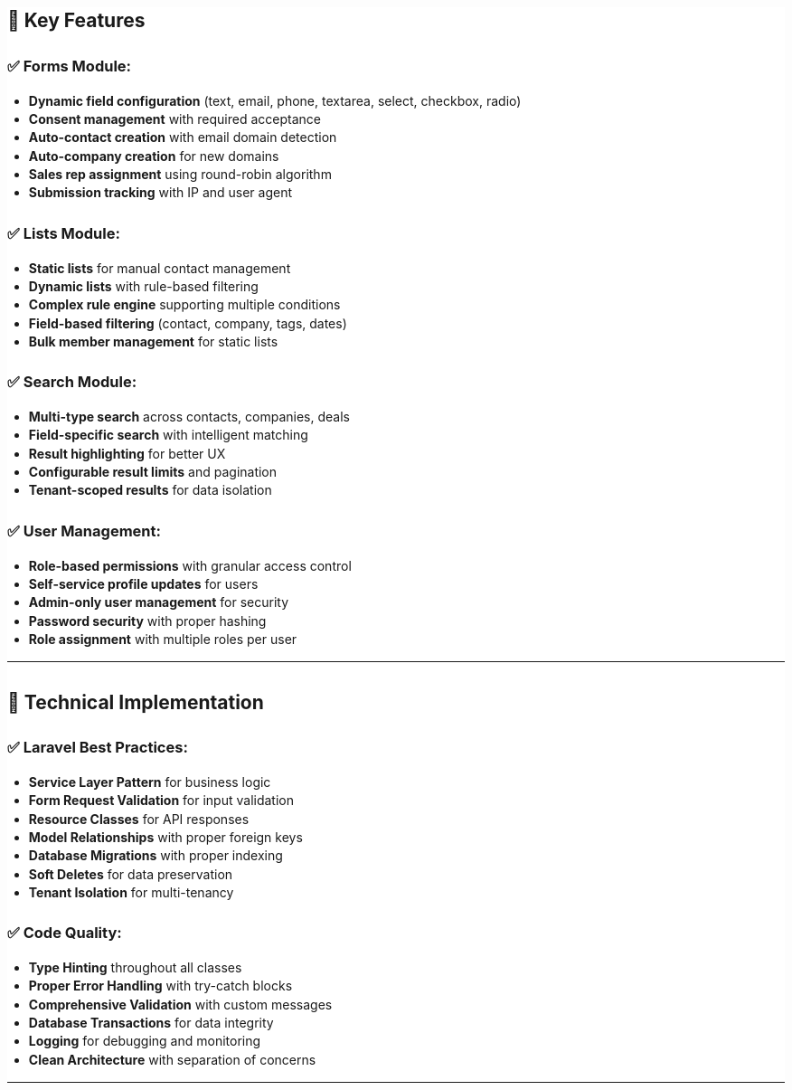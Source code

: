 
## 🎯 Key Features

### ✅ Forms Module:
- **Dynamic field configuration** (text, email, phone, textarea, select, checkbox, radio)
- **Consent management** with required acceptance
- **Auto-contact creation** with email domain detection
- **Auto-company creation** for new domains
- **Sales rep assignment** using round-robin algorithm
- **Submission tracking** with IP and user agent

### ✅ Lists Module:
- **Static lists** for manual contact management
- **Dynamic lists** with rule-based filtering
- **Complex rule engine** supporting multiple conditions
- **Field-based filtering** (contact, company, tags, dates)
- **Bulk member management** for static lists

### ✅ Search Module:
- **Multi-type search** across contacts, companies, deals
- **Field-specific search** with intelligent matching
- **Result highlighting** for better UX
- **Configurable result limits** and pagination
- **Tenant-scoped results** for data isolation

### ✅ User Management:
- **Role-based permissions** with granular access control
- **Self-service profile updates** for users
- **Admin-only user management** for security
- **Password security** with proper hashing
- **Role assignment** with multiple roles per user

---

## 🔧 Technical Implementation

### ✅ Laravel Best Practices:
- **Service Layer Pattern** for business logic
- **Form Request Validation** for input validation
- **Resource Classes** for API responses
- **Model Relationships** with proper foreign keys
- **Database Migrations** with proper indexing
- **Soft Deletes** for data preservation
- **Tenant Isolation** for multi-tenancy

### ✅ Code Quality:
- **Type Hinting** throughout all classes
- **Proper Error Handling** with try-catch blocks
- **Comprehensive Validation** with custom messages
- **Database Transactions** for data integrity
- **Logging** for debugging and monitoring
- **Clean Architecture** with separation of concerns

---